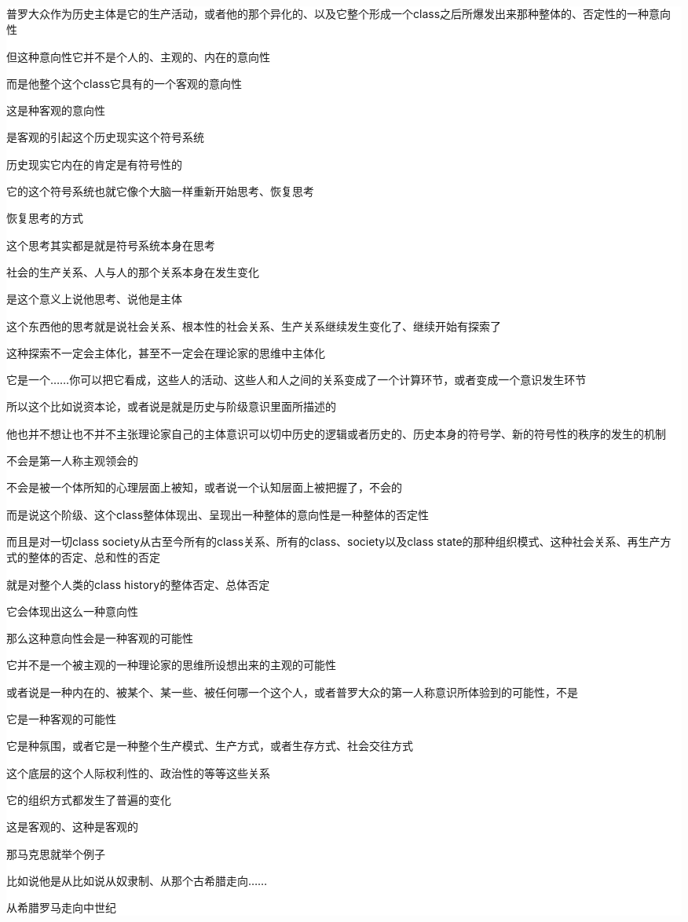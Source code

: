 普罗大众作为历史主体是它的生产活动，或者他的那个异化的、以及它整个形成一个class之后所爆发出来那种整体的、否定性的一种意向性

但这种意向性它并不是个人的、主观的、内在的意向性

而是他整个这个class它具有的一个客观的意向性

这是种客观的意向性

是客观的引起这个历史现实这个符号系统

历史现实它内在的肯定是有符号性的

它的这个符号系统也就它像个大脑一样重新开始思考、恢复思考

恢复思考的方式

这个思考其实都是就是符号系统本身在思考

社会的生产关系、人与人的那个关系本身在发生变化

是这个意义上说他思考、说他是主体

这个东西他的思考就是说社会关系、根本性的社会关系、生产关系继续发生变化了、继续开始有探索了

这种探索不一定会主体化，甚至不一定会在理论家的思维中主体化

它是一个……你可以把它看成，这些人的活动、这些人和人之间的关系变成了一个计算环节，或者变成一个意识发生环节

所以这个比如说资本论，或者说是就是历史与阶级意识里面所描述的

他也并不想让也不并不主张理论家自己的主体意识可以切中历史的逻辑或者历史的、历史本身的符号学、新的符号性的秩序的发生的机制

不会是第一人称主观领会的

不会是被一个体所知的心理层面上被知，或者说一个认知层面上被把握了，不会的

而是说这个阶级、这个class整体体现出、呈现出一种整体的意向性是一种整体的否定性

而且是对一切class society从古至今所有的class关系、所有的class、society以及class state的那种组织模式、这种社会关系、再生产方式的整体的否定、总和性的否定

就是对整个人类的class history的整体否定、总体否定

它会体现出这么一种意向性

那么这种意向性会是一种客观的可能性

它并不是一个被主观的一种理论家的思维所设想出来的主观的可能性

或者说是一种内在的、被某个、某一些、被任何哪一个这个人，或者普罗大众的第一人称意识所体验到的可能性，不是

它是一种客观的可能性

它是种氛围，或者它是一种整个生产模式、生产方式，或者生存方式、社会交往方式

这个底层的这个人际权利性的、政治性的等等这些关系

它的组织方式都发生了普遍的变化

这是客观的、这种是客观的

那马克思就举个例子

比如说他是从比如说从奴隶制、从那个古希腊走向……

从希腊罗马走向中世纪
